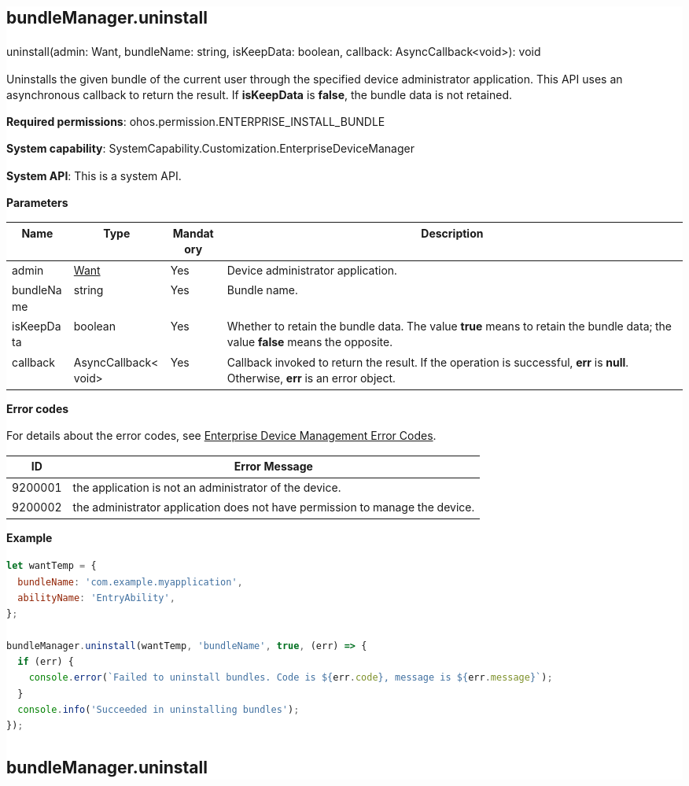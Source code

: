 ## bundleManager.uninstall

uninstall(admin: Want, bundleName: string, isKeepData: boolean, callback: AsyncCallback&lt;void&gt;): void

Uninstalls the given bundle of the current user through the specified device administrator application. This API uses an asynchronous callback to return the result. If **isKeepData** is **false**, the bundle data is not retained.

**Required permissions**: ohos.permission.ENTERPRISE_INSTALL_BUNDLE

**System capability**: SystemCapability.Customization.EnterpriseDeviceManager

**System API**: This is a system API.

**Parameters**

| Name     | Type                                      | Mandatory  | Description                      |
| -------- | ---------------------------------------- | ---- | ------------------------------- |
| admin    | [Want](js-apis-app-ability-want.md)     | Yes   | Device administrator application.                 |
| bundleName     | string                             | Yes   | Bundle name.|
| isKeepData     | boolean                             | Yes   | Whether to retain the bundle data. The value **true** means to retain the bundle data; the value **false** means the opposite.|
| callback | AsyncCallback&lt;void&gt;       | Yes   | Callback invoked to return the result. If the operation is successful, **err** is **null**. Otherwise, **err** is an error object.      |

**Error codes**

For details about the error codes, see [Enterprise Device Management Error Codes](../errorcodes/errorcode-enterpriseDeviceManager.md).

| ID| Error Message                                                                      |
| ------- | ---------------------------------------------------------------------------- |
| 9200001 | the application is not an administrator of the device.                              |
| 9200002 | the administrator application does not have permission to manage the device.                                          |

**Example**

```js
let wantTemp = {
  bundleName: 'com.example.myapplication',
  abilityName: 'EntryAbility',
};

bundleManager.uninstall(wantTemp, 'bundleName', true, (err) => {
  if (err) {
    console.error(`Failed to uninstall bundles. Code is ${err.code}, message is ${err.message}`);
  }
  console.info('Succeeded in uninstalling bundles');
});
```

## bundleManager.uninstall
